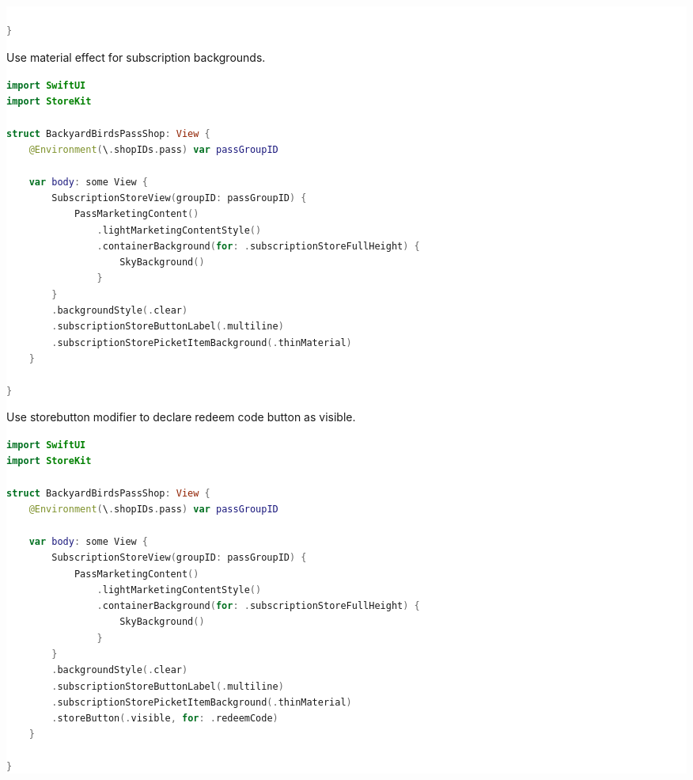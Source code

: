```swift
  
}
```

Use material effect for subscription backgrounds.

```swift
import SwiftUI
import StoreKit

struct BackyardBirdsPassShop: View {
    @Environment(\.shopIDs.pass) var passGroupID
 
    var body: some View {
        SubscriptionStoreView(groupID: passGroupID) {
            PassMarketingContent()
                .lightMarketingContentStyle()
                .containerBackground(for: .subscriptionStoreFullHeight) {
                    SkyBackground()
                }
        }
        .backgroundStyle(.clear)
        .subscriptionStoreButtonLabel(.multiline)
        .subscriptionStorePicketItemBackground(.thinMaterial)
    }
  
}
```

Use storebutton modifier to declare redeem code button as visible.

```swift
import SwiftUI
import StoreKit

struct BackyardBirdsPassShop: View {
    @Environment(\.shopIDs.pass) var passGroupID
 
    var body: some View {
        SubscriptionStoreView(groupID: passGroupID) {
            PassMarketingContent()
                .lightMarketingContentStyle()
                .containerBackground(for: .subscriptionStoreFullHeight) {
                    SkyBackground()
                }
        }
        .backgroundStyle(.clear)
        .subscriptionStoreButtonLabel(.multiline)
        .subscriptionStorePicketItemBackground(.thinMaterial)
        .storeButton(.visible, for: .redeemCode)
    }
  
}
```
